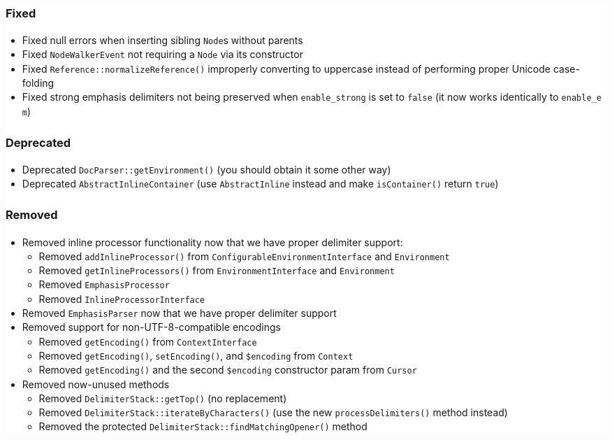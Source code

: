 ### Fixed

 - Fixed null errors when inserting sibling `Node`s without parents
 - Fixed `NodeWalkerEvent` not requiring a `Node` via its constructor
 - Fixed `Reference::normalizeReference()` improperly converting to uppercase instead of performing proper Unicode case-folding
 - Fixed strong emphasis delimiters not being preserved when `enable_strong` is set to `false` (it now works identically to `enable_em`)

### Deprecated

 - Deprecated `DocParser::getEnvironment()` (you should obtain it some other way)
 - Deprecated `AbstractInlineContainer` (use `AbstractInline` instead and make `isContainer()` return `true`)

### Removed

 - Removed inline processor functionality now that we have proper delimiter support:
   - Removed `addInlineProcessor()` from `ConfigurableEnvironmentInterface` and `Environment`
   - Removed `getInlineProcessors()` from `EnvironmentInterface` and `Environment`
   - Removed `EmphasisProcessor`
   - Removed `InlineProcessorInterface`
 - Removed `EmphasisParser` now that we have proper delimiter support
 - Removed support for non-UTF-8-compatible encodings
    - Removed `getEncoding()` from `ContextInterface`
    - Removed `getEncoding()`, `setEncoding()`, and `$encoding` from `Context`
    - Removed `getEncoding()` and the second `$encoding` constructor param from `Cursor`
 - Removed now-unused methods
   - Removed `DelimiterStack::getTop()` (no replacement)
   - Removed `DelimiterStack::iterateByCharacters()` (use the new `processDelimiters()` method instead)
   - Removed the protected `DelimiterStack::findMatchingOpener()` method

[unreleased]: https://github.com/thephpleague/commonmark/compare/1.6.5...1.6
[1.6.5]: https://github.com/thephpleague/commonmark/compare/1.6.4...1.6.5
[1.6.4]: https://github.com/thephpleague/commonmark/compare/1.6.3...1.6.4
[1.6.3]: https://github.com/thephpleague/commonmark/compare/1.6.2...1.6.3
[1.6.2]: https://github.com/thephpleague/commonmark/compare/1.6.1...1.6.2
[1.6.1]: https://github.com/thephpleague/commonmark/compare/1.6.0...1.6.1
[1.6.0]: https://github.com/thephpleague/commonmark/compare/1.5.8...1.6.0
[1.5.8]: https://github.com/thephpleague/commonmark/compare/1.5.7...1.5.8
[1.5.7]: https://github.com/thephpleague/commonmark/compare/1.5.6...1.5.7
[1.5.6]: https://github.com/thephpleague/commonmark/compare/1.5.5...1.5.6
[1.5.5]: https://github.com/thephpleague/commonmark/compare/1.5.4...1.5.5
[1.5.4]: https://github.com/thephpleague/commonmark/compare/1.5.3...1.5.4
[1.5.3]: https://github.com/thephpleague/commonmark/compare/1.5.2...1.5.3
[1.5.2]: https://github.com/thephpleague/commonmark/compare/1.5.1...1.5.2
[1.5.1]: https://github.com/thephpleague/commonmark/compare/1.5.0...1.5.1
[1.5.0]: https://github.com/thephpleague/commonmark/compare/1.4.3...1.5.0
[1.4.3]: https://github.com/thephpleague/commonmark/compare/1.4.2...1.4.3
[1.4.2]: https://github.com/thephpleague/commonmark/compare/1.4.1...1.4.2
[1.4.1]: https://github.com/thephpleague/commonmark/compare/1.4.0...1.4.1
[1.4.0]: https://github.com/thephpleague/commonmark/compare/1.3.4...1.4.0
[1.3.4]: https://github.com/thephpleague/commonmark/compare/1.3.3...1.3.4
[1.3.3]: https://github.com/thephpleague/commonmark/compare/1.3.2...1.3.3
[1.3.2]: https://github.com/thephpleague/commonmark/compare/1.3.1...1.3.2
[1.3.1]: https://github.com/thephpleague/commonmark/compare/1.3.0...1.3.1
[1.3.0]: https://github.com/thephpleague/commonmark/compare/1.2.2...1.3.0
[1.2.2]: https://github.com/thephpleague/commonmark/compare/1.2.1...1.2.2
[1.2.1]: https://github.com/thephpleague/commonmark/compare/1.2.0...1.2.1
[1.2.0]: https://github.com/thephpleague/commonmark/compare/1.1.2...1.2.0
[1.1.3]: https://github.com/thephpleague/commonmark/compare/1.1.2...1.1.3
[1.1.2]: https://github.com/thephpleague/commonmark/compare/1.1.1...1.1.2
[1.1.1]: https://github.com/thephpleague/commonmark/compare/1.1.0...1.1.1
[1.1.0]: https://github.com/thephpleague/commonmark/compare/1.0.0...1.1.0
[1.0.0]: https://github.com/thephpleague/commonmark/compare/1.0.0-rc1...1.0.0
[1.0.0-rc1]: https://github.com/thephpleague/commonmark/compare/1.0.0-beta4...1.0.0-rc1
[1.0.0-beta4]: https://github.com/thephpleague/commonmark/compare/1.0.0-beta3...1.0.0-beta4
[1.0.0-beta3]: https://github.com/thephpleague/commonmark/compare/1.0.0-beta2...1.0.0-beta3
[1.0.0-beta2]: https://github.com/thephpleague/commonmark/compare/1.0.0-beta1...1.0.0-beta2
[1.0.0-beta1]: https://github.com/thephpleague/commonmark/compare/0.19.2...1.0.0-beta1
